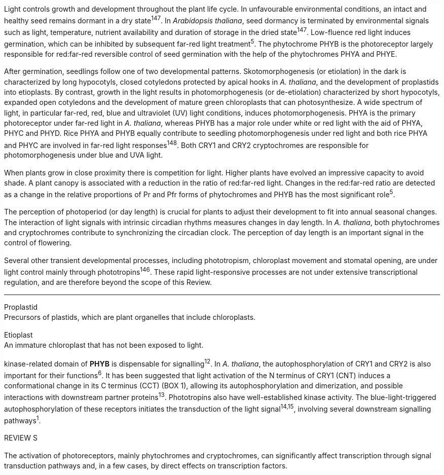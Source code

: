 Light controls growth and development throughout the plant life cycle. In unfavourable environmental conditions, an intact and healthy seed remains dormant in a dry state<sup>147</sup>. In *Arabidopsis thaliana*, seed dormancy is terminated by environmental signals such as light, temperature, nutrient availability and duration of storage in the dried state<sup>147</sup>. Low-fluence red light induces germination, which can be inhibited by subsequent far-red light treatment<sup>5</sup>. The phytochrome PHYB is the photoreceptor largely responsible for red:far-red reversible control of seed germination with the help of the phytochromes PHYA and PHYE.

After germination, seedlings follow one of two developmental patterns. Skotomorphogenesis (or etiolation) in the dark is characterized by long hypocotyls, closed cotyledons protected by apical hooks in *A. thaliana*, and the development of proplastids into etioplasts. By contrast, growth in the light results in photomorphogenesis (or de-etiolation) characterized by short hypocotyls, expanded open cotyledons and the development of mature green chloroplasts that can photosynthesize. A wide spectrum of light, in particular far-red, red, blue and ultraviolet (UV) light conditions, induces photomorphogenesis. PHYA is the primary photoreceptor under far-red light in *A. thaliana*, whereas PHYB has a major role under white or red light with the aid of PHYA, PHYC and PHYD. Rice PHYA and PHYB equally contribute to seedling photomorphogenesis under red light and both rice PHYA and PHYC are involved in far-red light responses<sup>148</sup>. Both CRY1 and CRY2 cryptochromes are responsible for photomorphogenesis under blue and UVA light.

When plants grow in close proximity there is competition for light. Higher plants have evolved an impressive capacity to avoid shade. A plant canopy is associated with a reduction in the ratio of red:far-red light. Changes in the red:far-red ratio are detected as a change in the relative proportions of Pr and Pfr forms of phytochromes and PHYB has the most significant role<sup>5</sup>.

The perception of photoperiod (or day length) is crucial for plants to adjust their development to fit into annual seasonal changes. The interaction of light signals with intrinsic circadian rhythms measures changes in day length. In *A. thaliana*, both phytochromes and cryptochromes contribute to synchronizing the circadian clock. The perception of day length is an important signal in the control of flowering.

Several other transient developmental processes, including phototropism, chloroplast movement and stomatal opening, are under light control mainly through phototropins<sup>146</sup>. These rapid light-responsive processes are not under extensive transcriptional regulation, and are therefore beyond the scope of this Review.

---

Proplastid  
Precursors of plastids, which are plant organelles that include chloroplasts.

Etioplast  
An immature chloroplast that has not been exposed to light.

kinase-related domain of **PHYB** is dispensable for signalling<sup>12</sup>. In *A. thaliana*, the autophosphorylation of CRY1 and CRY2 is also important for their functions<sup>6</sup>. It has been suggested that light activation of the N terminus of CRY1 (CNT) induces a conformational change in its C terminus (CCT) (BOX 1), allowing its autophosphorylation and dimerization, and possible interactions with downstream partner proteins<sup>13</sup>. Phototropins also have well-established kinase activity. The blue-light-triggered autophosphorylation of these receptors initiates the transduction of the light signal<sup>14,15</sup>, involving several downstream signalling pathways<sup>1</sup>.

REVIEW S

The activation of photoreceptors, mainly phytochromes and cryptochromes, can significantly affect transcription through signal transduction pathways and, in a few cases, by direct effects on transcription factors.
